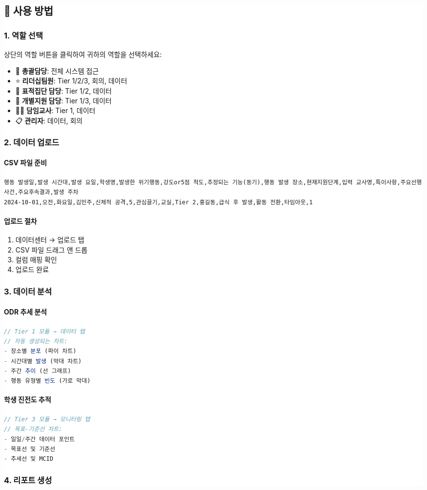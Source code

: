 ## 📖 사용 방법

### 1. 역할 선택

상단의 역할 버튼을 클릭하여 귀하의 역할을 선택하세요:

- 👑 **총괄담당**: 전체 시스템 접근
- ⭐ **리더십팀원**: Tier 1/2/3, 회의, 데이터
- 🎯 **표적집단 담당**: Tier 1/2, 데이터
- 🔬 **개별지원 담당**: Tier 1/3, 데이터
- 👨‍🏫 **담임교사**: Tier 1, 데이터
- 📋 **관리자**: 데이터, 회의

### 2. 데이터 업로드

#### CSV 파일 준비

```csv
행동 발생일,발생 시간대,발생 요일,학생명,발생한 위기행동,강도or5점 척도,추정되는 기능(동기),행동 발생 장소,현재지원단계,입력 교사명,특이사항,주요선행사건,주요후속결과,발생 주차
2024-10-01,오전,화요일,김민주,신체적 공격,5,관심끌기,교실,Tier 2,홍길동,급식 후 발생,활동 전환,타임아웃,1
```

#### 업로드 절차

1. 데이터센터 → 업로드 탭
2. CSV 파일 드래그 앤 드롭
3. 컬럼 매핑 확인
4. 업로드 완료

### 3. 데이터 분석

#### ODR 추세 분석

```javascript
// Tier 1 모듈 → 데이터 탭
// 자동 생성되는 차트:
- 장소별 분포 (파이 차트)
- 시간대별 발생 (막대 차트)
- 주간 추이 (선 그래프)
- 행동 유형별 빈도 (가로 막대)
```

#### 학생 진전도 추적

```javascript
// Tier 3 모듈 → 모니터링 탭
// 목표-기준선 차트:
- 일일/주간 데이터 포인트
- 목표선 및 기준선
- 추세선 및 MCID
```

### 4. 리포트 생성
